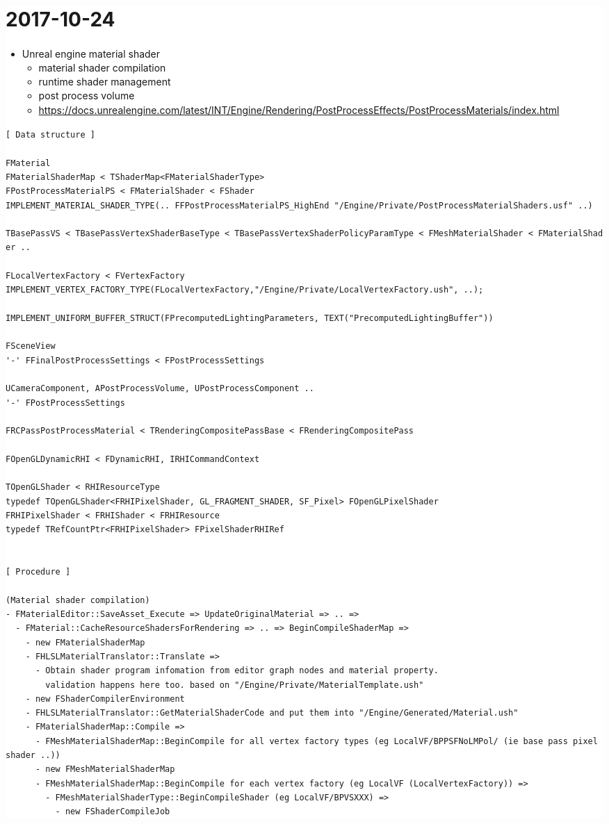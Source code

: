 
# 2017-10-24

- Unreal engine material shader
  - material shader compilation
  - runtime shader management
  - post process volume
  - https://docs.unrealengine.com/latest/INT/Engine/Rendering/PostProcessEffects/PostProcessMaterials/index.html

```
[ Data structure ]

FMaterial
FMaterialShaderMap < TShaderMap<FMaterialShaderType>
FPostProcessMaterialPS < FMaterialShader < FShader
IMPLEMENT_MATERIAL_SHADER_TYPE(.. FFPostProcessMaterialPS_HighEnd "/Engine/Private/PostProcessMaterialShaders.usf" ..)

TBasePassVS < TBasePassVertexShaderBaseType < TBasePassVertexShaderPolicyParamType < FMeshMaterialShader < FMaterialShader ..

FLocalVertexFactory < FVertexFactory
IMPLEMENT_VERTEX_FACTORY_TYPE(FLocalVertexFactory,"/Engine/Private/LocalVertexFactory.ush", ..);

IMPLEMENT_UNIFORM_BUFFER_STRUCT(FPrecomputedLightingParameters, TEXT("PrecomputedLightingBuffer"))

FSceneView
'-' FFinalPostProcessSettings < FPostProcessSettings

UCameraComponent, APostProcessVolume, UPostProcessComponent ..
'-' FPostProcessSettings

FRCPassPostProcessMaterial < TRenderingCompositePassBase < FRenderingCompositePass

FOpenGLDynamicRHI < FDynamicRHI, IRHICommandContext

TOpenGLShader < RHIResourceType
typedef TOpenGLShader<FRHIPixelShader, GL_FRAGMENT_SHADER, SF_Pixel> FOpenGLPixelShader
FRHIPixelShader < FRHIShader < FRHIResource
typedef TRefCountPtr<FRHIPixelShader> FPixelShaderRHIRef


[ Procedure ]

(Material shader compilation)
- FMaterialEditor::SaveAsset_Execute => UpdateOriginalMaterial => .. =>
  - FMaterial::CacheResourceShadersForRendering => .. => BeginCompileShaderMap =>
    - new FMaterialShaderMap
    - FHLSLMaterialTranslator::Translate =>
      - Obtain shader program infomation from editor graph nodes and material property.
        validation happens here too. based on "/Engine/Private/MaterialTemplate.ush"
    - new FShaderCompilerEnvironment
    - FHLSLMaterialTranslator::GetMaterialShaderCode and put them into "/Engine/Generated/Material.ush"
    - FMaterialShaderMap::Compile =>
      - FMeshMaterialShaderMap::BeginCompile for all vertex factory types (eg LocalVF/BPPSFNoLMPol/ (ie base pass pixel shader ..))
      - new FMeshMaterialShaderMap
      - FMeshMaterialShaderMap::BeginCompile for each vertex factory (eg LocalVF (LocalVertexFactory)) =>
        - FMeshMaterialShaderType::BeginCompileShader (eg LocalVF/BPVSXXX) =>
          - new FShaderCompileJob
```
